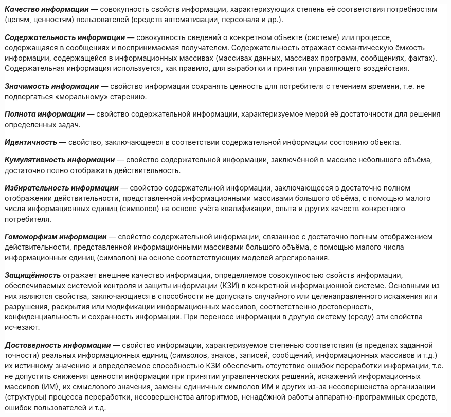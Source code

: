 ***Качество информации*** — совокупность свойств информации,
характеризующих степень её соответствия потребностям (целям, ценностям)
пользователей (средств автоматизации, персонала и др.).

***Содержательность информации*** — совокупность сведений о конкретном
объекте (системе) или процессе, содержащаяся в сообщениях и
воспринимаемая получателем. Содержательность отражает семантическую
ёмкость информации, содержащейся в информационных массивах (массивах
данных, массивах программ, сообщениях, фактах). Содержательная
информация используется, как правило, для выработки и принятия
управляющего воздействия.

***Значимость информации*** — свойство информации сохранять ценность для
потребителя с течением времени, т.е. не подвергаться «моральному»
старению.

***Полнота информации*** — свойство содержательной информации,
характеризуемое мерой её достаточности для решения определенных задач.

***Идентичность*** — свойство, заключающееся в соответствии содержательной
информации состоянию объекта.

***Кумулятивность информации*** — свойство содержательной информации,
заключённой в массиве небольшого объёма, достаточно полно отображать
действительность.

***Избирательность информации*** — свойство содержательной информации,
заключающееся в достаточно полном отображении действительности,
представленной информационными массивами большого объёма, с помощью
малого числа информационных единиц (символов) на основе учёта
квалификации, опыта и других качеств конкретного потребителя.

***Гомоморфизм информации*** — свойство содержательной информации, связанное
с достаточно полным отображением действительности, представленной
информационными массивами большого объёма, с помощью малого числа
информационных единиц (символов) на основе соответствующих моделей
агрегирования.

***Защищённость*** отражает внешнее качество информации, определяемое
совокупностью свойств информации, обеспечиваемых системой контроля и
защиты информации (КЗИ) в конкретной информационной системе. Основными
из них являются свойства, заключающиеся в способности не допускать
случайного или целенаправленного искажения или разрушения, раскрытия или
модификации информационных массивов, соответственно достоверность,
конфиденциальность и сохранность информации. При переносе информации в
другую систему (среду) эти свойства исчезают.

***Достоверность информации*** — свойство информации, характеризуемое
степенью соответствия (в пределах заданной точности) реальных
информационных единиц (символов, знаков, записей, сообщений,
информационных массивов и т.д.) их истинному значению и определяемое
способностью КЗИ обеспечить отсутствие ошибок переработки информации,
т.е. не допустить снижения ценности информации при принятии
управленческих решений, искажений информационных массивов (ИМ), их
смыслового значения, замены единичных символов ИМ и других из-за
несовершенства организации (структуры) процесса переработки,
несовершенства алгоритмов, ненадёжной работы аппаратно-программных
средств, ошибок пользователей и т.д.
